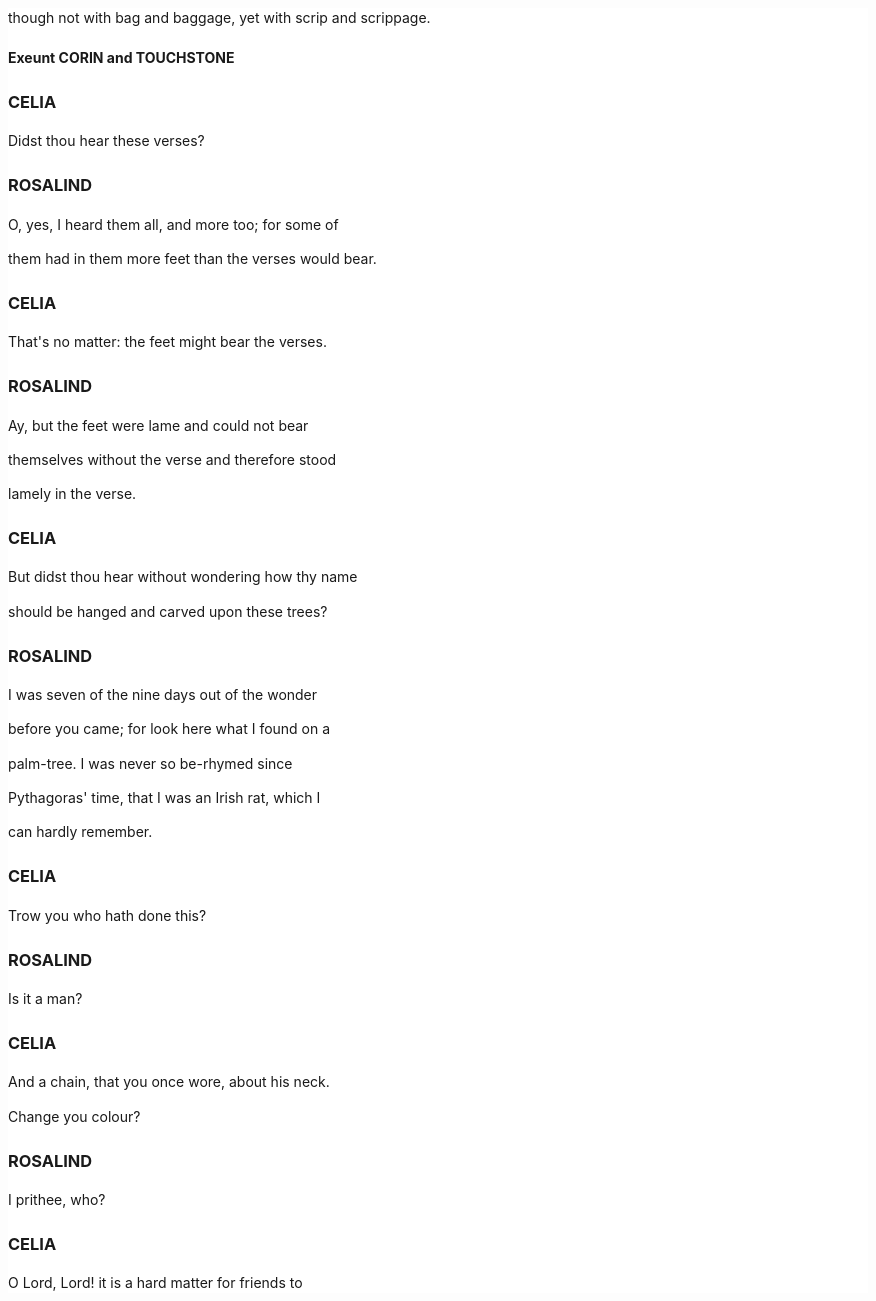 though not with bag and baggage, yet with scrip and scrippage.

#### Exeunt CORIN and TOUCHSTONE
### CELIA
Didst thou hear these verses?

### ROSALIND
O, yes, I heard them all, and more too; for some of

them had in them more feet than the verses would bear.

### CELIA
That's no matter: the feet might bear the verses.

### ROSALIND
Ay, but the feet were lame and could not bear

themselves without the verse and therefore stood

lamely in the verse.

### CELIA
But didst thou hear without wondering how thy name

should be hanged and carved upon these trees?

### ROSALIND
I was seven of the nine days out of the wonder

before you came; for look here what I found on a

palm-tree. I was never so be-rhymed since

Pythagoras' time, that I was an Irish rat, which I

can hardly remember.

### CELIA
Trow you who hath done this?

### ROSALIND
Is it a man?

### CELIA
And a chain, that you once wore, about his neck.

Change you colour?

### ROSALIND
I prithee, who?

### CELIA
O Lord, Lord! it is a hard matter for friends to
